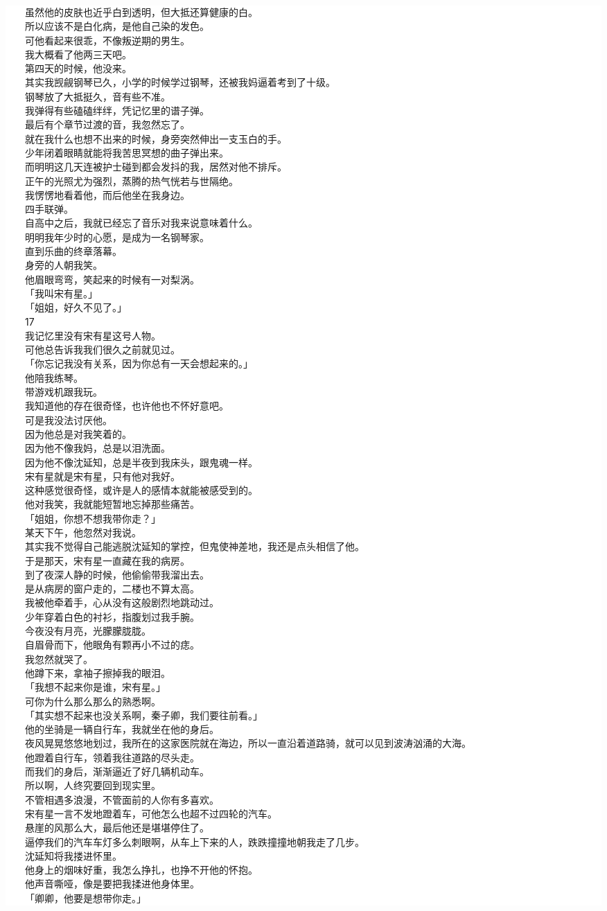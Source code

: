 &emsp;&emsp;虽然他的皮肤也近乎白到透明，但大抵还算健康的白。  
&emsp;&emsp;所以应该不是白化病，是他自己染的发色。  
&emsp;&emsp;可他看起来很乖，不像叛逆期的男生。  
&emsp;&emsp;我大概看了他两三天吧。  
&emsp;&emsp;第四天的时候，他没来。  
&emsp;&emsp;其实我觊觎钢琴已久，小学的时候学过钢琴，还被我妈逼着考到了十级。   
&emsp;&emsp;钢琴放了大抵挺久，音有些不准。  
&emsp;&emsp;我弹得有些磕磕绊绊，凭记忆里的谱子弹。  
&emsp;&emsp;最后有个章节过渡的音，我忽然忘了。  
&emsp;&emsp;就在我什么也想不出来的时候，身旁突然伸出一支玉白的手。  
&emsp;&emsp;少年闭着眼睛就能将我苦思冥想的曲子弹出来。  
&emsp;&emsp;而明明这几天连被护士碰到都会发抖的我，居然对他不排斥。  
&emsp;&emsp;正午的光照尤为强烈，蒸腾的热气恍若与世隔绝。  
&emsp;&emsp;我愣愣地看着他，而后他坐在我身边。  
&emsp;&emsp;四手联弹。  
&emsp;&emsp;自高中之后，我就已经忘了音乐对我来说意味着什么。  
&emsp;&emsp;明明我年少时的心愿，是成为一名钢琴家。  
&emsp;&emsp;直到乐曲的终章落幕。  
&emsp;&emsp;身旁的人朝我笑。  
&emsp;&emsp;他眉眼弯弯，笑起来的时候有一对梨涡。  
&emsp;&emsp;「我叫宋有星。」  
&emsp;&emsp;「姐姐，好久不见了。」  
&emsp;&emsp;17  
&emsp;&emsp;我记忆里没有宋有星这号人物。  
&emsp;&emsp;可他总告诉我我们很久之前就见过。  
&emsp;&emsp;「你忘记我没有关系，因为你总有一天会想起来的。」  
&emsp;&emsp;他陪我练琴。  
&emsp;&emsp;带游戏机跟我玩。  
&emsp;&emsp;我知道他的存在很奇怪，也许他也不怀好意吧。  
&emsp;&emsp;可是我没法讨厌他。  
&emsp;&emsp;因为他总是对我笑着的。  
&emsp;&emsp;因为他不像我妈，总是以泪洗面。  
&emsp;&emsp;因为他不像沈延知，总是半夜到我床头，跟鬼魂一样。  
&emsp;&emsp;宋有星就是宋有星，只有他对我好。  
&emsp;&emsp;这种感觉很奇怪，或许是人的感情本就能被感受到的。  
&emsp;&emsp;他对我笑，我就能短暂地忘掉那些痛苦。  
&emsp;&emsp;「姐姐，你想不想我带你走？」  
&emsp;&emsp;某天下午，他忽然对我说。  
&emsp;&emsp;其实我不觉得自己能逃脱沈延知的掌控，但鬼使神差地，我还是点头相信了他。  
&emsp;&emsp;于是那天，宋有星一直藏在我的病房。  
&emsp;&emsp;到了夜深人静的时候，他偷偷带我溜出去。  
&emsp;&emsp;是从病房的窗户走的，二楼也不算太高。  
&emsp;&emsp;我被他牵着手，心从没有这般剧烈地跳动过。  
&emsp;&emsp;少年穿着白色的衬衫，指腹划过我手腕。  
&emsp;&emsp;今夜没有月亮，光朦朦胧胧。  
&emsp;&emsp;自眉骨而下，他眼角有颗再小不过的痣。  
&emsp;&emsp;我忽然就哭了。  
&emsp;&emsp;他蹲下来，拿袖子擦掉我的眼泪。  
&emsp;&emsp;「我想不起来你是谁，宋有星。」  
&emsp;&emsp;可你为什么那么那么的熟悉啊。  
&emsp;&emsp;「其实想不起来也没关系啊，秦子卿，我们要往前看。」  
&emsp;&emsp;他的坐骑是一辆自行车，我就坐在他的身后。  
&emsp;&emsp;夜风晃晃悠悠地划过，我所在的这家医院就在海边，所以一直沿着道路骑，就可以见到波涛汹涌的大海。  
&emsp;&emsp;他蹬着自行车，领着我往道路的尽头走。  
&emsp;&emsp;而我们的身后，渐渐逼近了好几辆机动车。  
&emsp;&emsp;所以啊，人终究要回到现实里。  
&emsp;&emsp;不管相遇多浪漫，不管面前的人你有多喜欢。  
&emsp;&emsp;宋有星一言不发地蹬着车，可他怎么也超不过四轮的汽车。  
&emsp;&emsp;悬崖的风那么大，最后他还是堪堪停住了。  
&emsp;&emsp;逼停我们的汽车车灯多么刺眼啊，从车上下来的人，跌跌撞撞地朝我走了几步。  
&emsp;&emsp;沈延知将我搂进怀里。  
&emsp;&emsp;他身上的烟味好重，我怎么挣扎，也挣不开他的怀抱。  
&emsp;&emsp;他声音嘶哑，像是要把我揉进他身体里。  
&emsp;&emsp;「卿卿，他要是想带你走。」  
